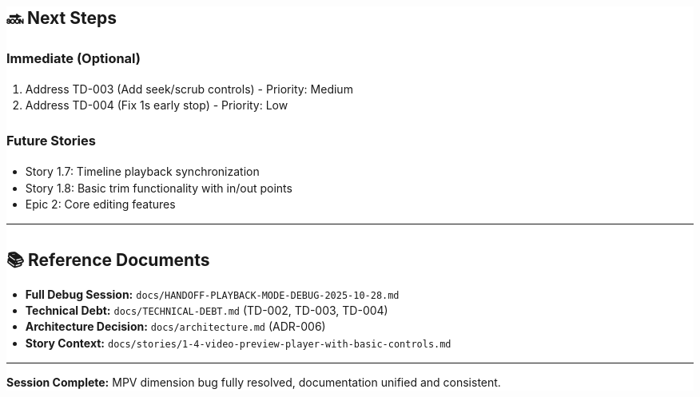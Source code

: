 
## 🔜 Next Steps

### Immediate (Optional)
1. Address TD-003 (Add seek/scrub controls) - Priority: Medium
2. Address TD-004 (Fix 1s early stop) - Priority: Low

### Future Stories
- Story 1.7: Timeline playback synchronization
- Story 1.8: Basic trim functionality with in/out points
- Epic 2: Core editing features

---

## 📚 Reference Documents

- **Full Debug Session:** `docs/HANDOFF-PLAYBACK-MODE-DEBUG-2025-10-28.md`
- **Technical Debt:** `docs/TECHNICAL-DEBT.md` (TD-002, TD-003, TD-004)
- **Architecture Decision:** `docs/architecture.md` (ADR-006)
- **Story Context:** `docs/stories/1-4-video-preview-player-with-basic-controls.md`

---

**Session Complete:** MPV dimension bug fully resolved, documentation unified and consistent.
